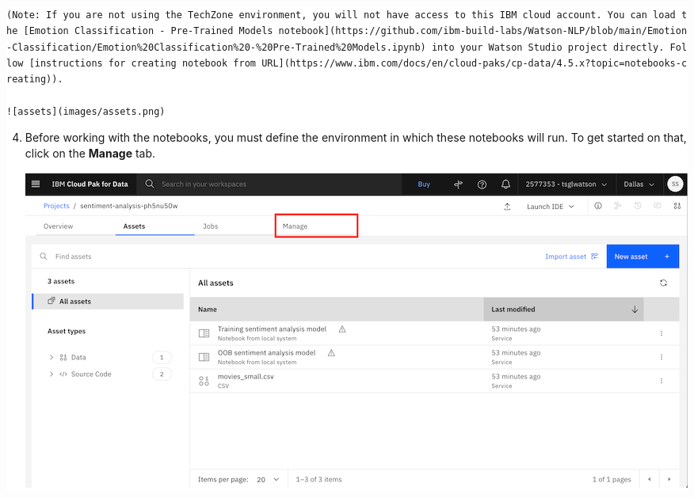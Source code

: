     (Note: If you are not using the TechZone environment, you will not have access to this IBM cloud account. You can load the [Emotion Classification - Pre-Trained Models notebook](https://github.com/ibm-build-labs/Watson-NLP/blob/main/Emotion-Classification/Emotion%20Classification%20-%20Pre-Trained%20Models.ipynb) into your Watson Studio project directly. Follow [instructions for creating notebook from URL](https://www.ibm.com/docs/en/cloud-paks/cp-data/4.5.x?topic=notebooks-creating)).

    ![assets](images/assets.png)

4. Before working with the notebooks, you must define the environment in which these notebooks will run. To get started on that, click on the **Manage** tab.

    ![manage_tab](images/manage_tab.png)

